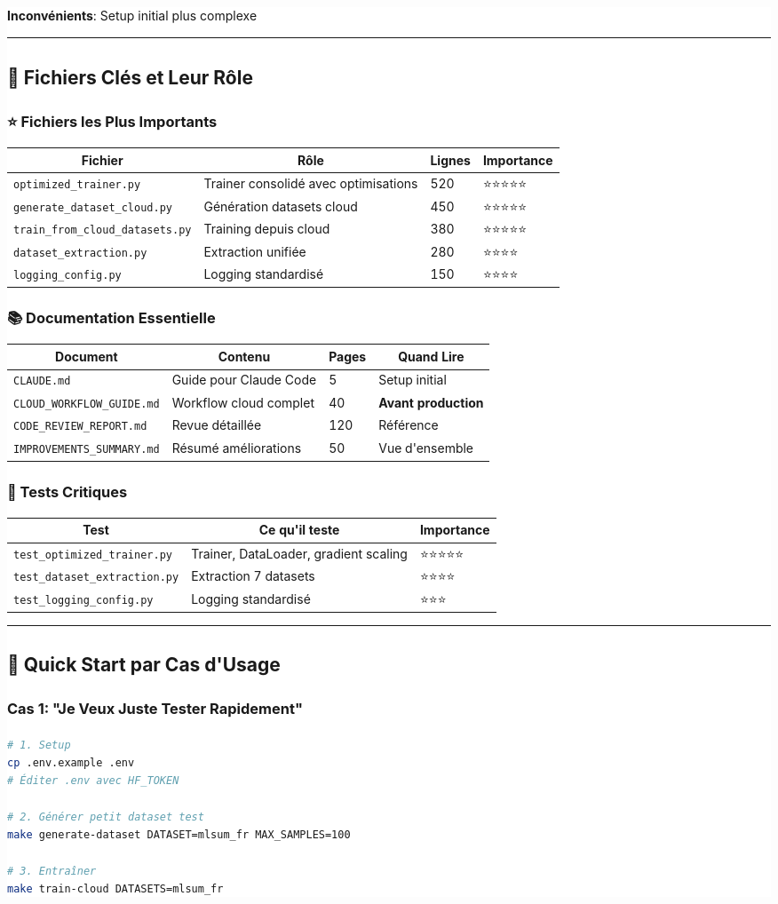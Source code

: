 **Inconvénients**: Setup initial plus complexe

---

## 🔑 Fichiers Clés et Leur Rôle

### ⭐ Fichiers les Plus Importants

| Fichier | Rôle | Lignes | Importance |
|---------|------|--------|-----------|
| `optimized_trainer.py` | Trainer consolidé avec optimisations | 520 | ⭐⭐⭐⭐⭐ |
| `generate_dataset_cloud.py` | Génération datasets cloud | 450 | ⭐⭐⭐⭐⭐ |
| `train_from_cloud_datasets.py` | Training depuis cloud | 380 | ⭐⭐⭐⭐⭐ |
| `dataset_extraction.py` | Extraction unifiée | 280 | ⭐⭐⭐⭐ |
| `logging_config.py` | Logging standardisé | 150 | ⭐⭐⭐⭐ |

### 📚 Documentation Essentielle

| Document | Contenu | Pages | Quand Lire |
|----------|---------|-------|------------|
| `CLAUDE.md` | Guide pour Claude Code | 5 | Setup initial |
| `CLOUD_WORKFLOW_GUIDE.md` | Workflow cloud complet | 40 | **Avant production** |
| `CODE_REVIEW_REPORT.md` | Revue détaillée | 120 | Référence |
| `IMPROVEMENTS_SUMMARY.md` | Résumé améliorations | 50 | Vue d'ensemble |

### 🧪 Tests Critiques

| Test | Ce qu'il teste | Importance |
|------|----------------|-----------|
| `test_optimized_trainer.py` | Trainer, DataLoader, gradient scaling | ⭐⭐⭐⭐⭐ |
| `test_dataset_extraction.py` | Extraction 7 datasets | ⭐⭐⭐⭐ |
| `test_logging_config.py` | Logging standardisé | ⭐⭐⭐ |

---

## 🚀 Quick Start par Cas d'Usage

### Cas 1: "Je Veux Juste Tester Rapidement"

```bash
# 1. Setup
cp .env.example .env
# Éditer .env avec HF_TOKEN

# 2. Générer petit dataset test
make generate-dataset DATASET=mlsum_fr MAX_SAMPLES=100

# 3. Entraîner
make train-cloud DATASETS=mlsum_fr
```
